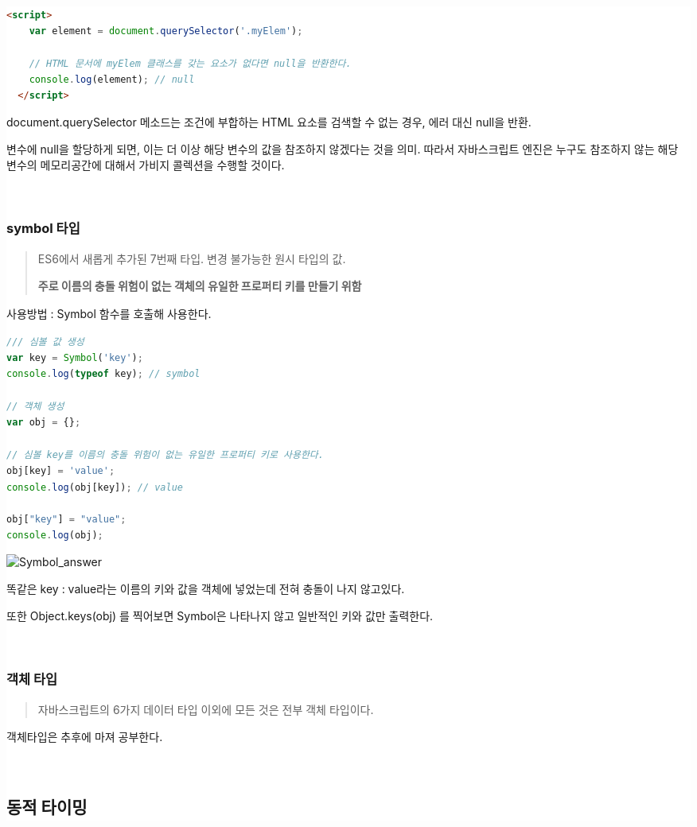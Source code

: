 ~~~html
<script>
    var element = document.querySelector('.myElem');

    // HTML 문서에 myElem 클래스를 갖는 요소가 없다면 null을 반환한다.
    console.log(element); // null
  </script>
~~~

 document.querySelector 메소드는 조건에 부합하는 HTML 요소를 검색할 수 없는 경우, 에러 대신 null을 반환.

변수에 null을 할당하게 되면, 이는 더 이상 해당 변수의 값을 참조하지 않겠다는 것을 의미. 따라서 자바스크립트 엔진은 누구도 참조하지 않는 해당 변수의 메모리공간에 대해서 가비지 콜렉션을 수행할 것이다.

<br/>

### symbol 타입

> ES6에서 새롭게 추가된 7번째 타입. 변경 불가능한 원시 타입의 값.
>
> **주로 이름의 충돌 위험이 없는 객체의 유일한 프로퍼티 키를 만들기 위함**

사용방법 : Symbol 함수를 호출해 사용한다. 

~~~javascript
/// 심볼 값 생성
var key = Symbol('key');
console.log(typeof key); // symbol

// 객체 생성
var obj = {};

// 심볼 key를 이름의 충돌 위험이 없는 유일한 프로퍼티 키로 사용한다.
obj[key] = 'value';
console.log(obj[key]); // value

obj["key"] = "value";
console.log(obj); 
~~~

![Symbol_answer](https://user-images.githubusercontent.com/31315644/66110877-a55a6a80-e602-11e9-97a9-0880c07ee2d7.jpeg)

똑같은 key : value라는 이름의 키와 값을 객체에 넣었는데 전혀 충돌이 나지 않고있다.

또한 Object.keys(obj) 를 찍어보면 Symbol은 나타나지 않고 일반적인 키와 값만 출력한다.

<br/>

### 객체 타입

> 자바스크립트의 6가지 데이터 타입 이외에 모든 것은 전부 객체 타입이다. 

객체타입은 추후에 마져 공부한다.

<br/>

## 동적 타이밍
